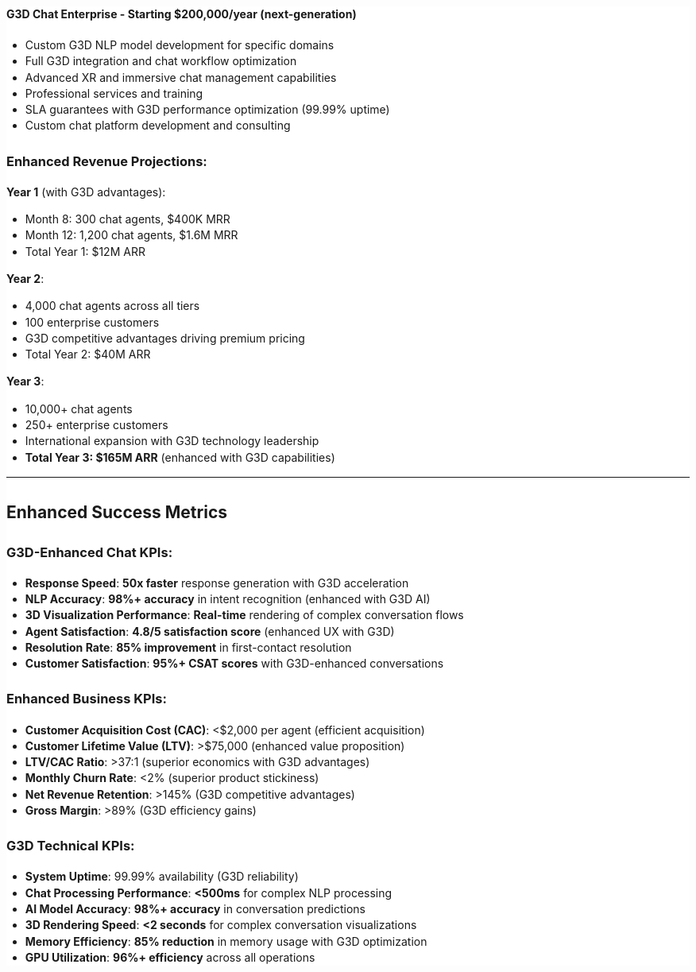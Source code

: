 #### **G3D Chat Enterprise - Starting $200,000/year** (next-generation)
- Custom G3D NLP model development for specific domains
- Full G3D integration and chat workflow optimization
- Advanced XR and immersive chat management capabilities
- Professional services and training
- SLA guarantees with G3D performance optimization (99.99% uptime)
- Custom chat platform development and consulting

### **Enhanced Revenue Projections**:

**Year 1** (with G3D advantages):
- Month 8: 300 chat agents, $400K MRR
- Month 12: 1,200 chat agents, $1.6M MRR
- Total Year 1: $12M ARR

**Year 2**:
- 4,000 chat agents across all tiers
- 100 enterprise customers
- G3D competitive advantages driving premium pricing
- Total Year 2: $40M ARR

**Year 3**:
- 10,000+ chat agents
- 250+ enterprise customers
- International expansion with G3D technology leadership
- **Total Year 3: $165M ARR** (enhanced with G3D capabilities)

---

## Enhanced Success Metrics

### **G3D-Enhanced Chat KPIs**:
- **Response Speed**: **50x faster** response generation with G3D acceleration
- **NLP Accuracy**: **98%+ accuracy** in intent recognition (enhanced with G3D AI)
- **3D Visualization Performance**: **Real-time** rendering of complex conversation flows
- **Agent Satisfaction**: **4.8/5 satisfaction score** (enhanced UX with G3D)
- **Resolution Rate**: **85% improvement** in first-contact resolution
- **Customer Satisfaction**: **95%+ CSAT scores** with G3D-enhanced conversations

### **Enhanced Business KPIs**:
- **Customer Acquisition Cost (CAC)**: <$2,000 per agent (efficient acquisition)
- **Customer Lifetime Value (LTV)**: >$75,000 (enhanced value proposition)
- **LTV/CAC Ratio**: >37:1 (superior economics with G3D advantages)
- **Monthly Churn Rate**: <2% (superior product stickiness)
- **Net Revenue Retention**: >145% (G3D competitive advantages)
- **Gross Margin**: >89% (G3D efficiency gains)

### **G3D Technical KPIs**:
- **System Uptime**: 99.99% availability (G3D reliability)
- **Chat Processing Performance**: **<500ms** for complex NLP processing
- **AI Model Accuracy**: **98%+ accuracy** in conversation predictions
- **3D Rendering Speed**: **<2 seconds** for complex conversation visualizations
- **Memory Efficiency**: **85% reduction** in memory usage with G3D optimization
- **GPU Utilization**: **96%+ efficiency** across all operations
